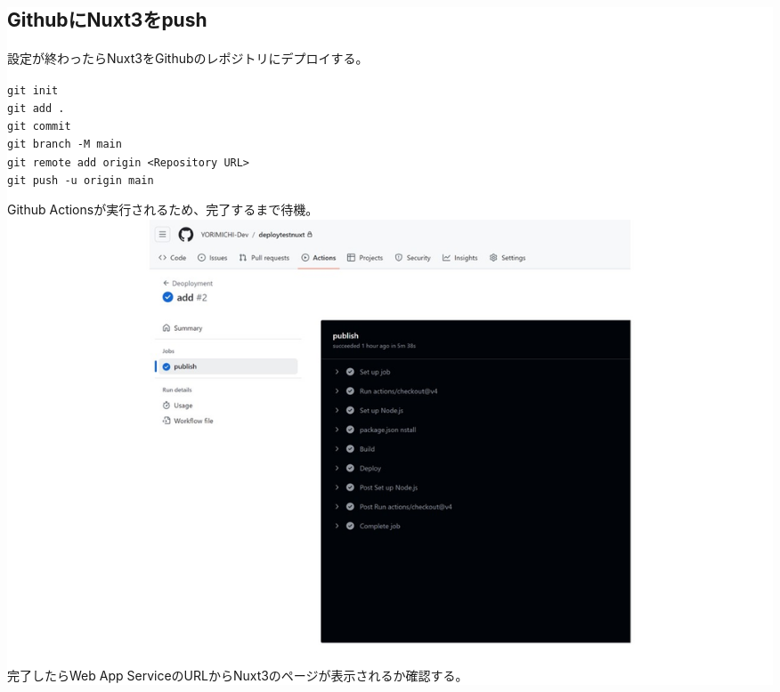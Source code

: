 ## GithubにNuxt3をpush
設定が終わったらNuxt3をGithubのレポジトリにデプロイする。
```diff
git init
git add .
git commit
git branch -M main
git remote add origin <Repository URL>
git push -u origin main
```
Github Actionsが実行されるため、完了するまで待機。
![](/images\azure_deploy_nuxt3_web_app\スライド6.JPG)

完了したらWeb App ServiceのURLからNuxt3のページが表示されるか確認する。